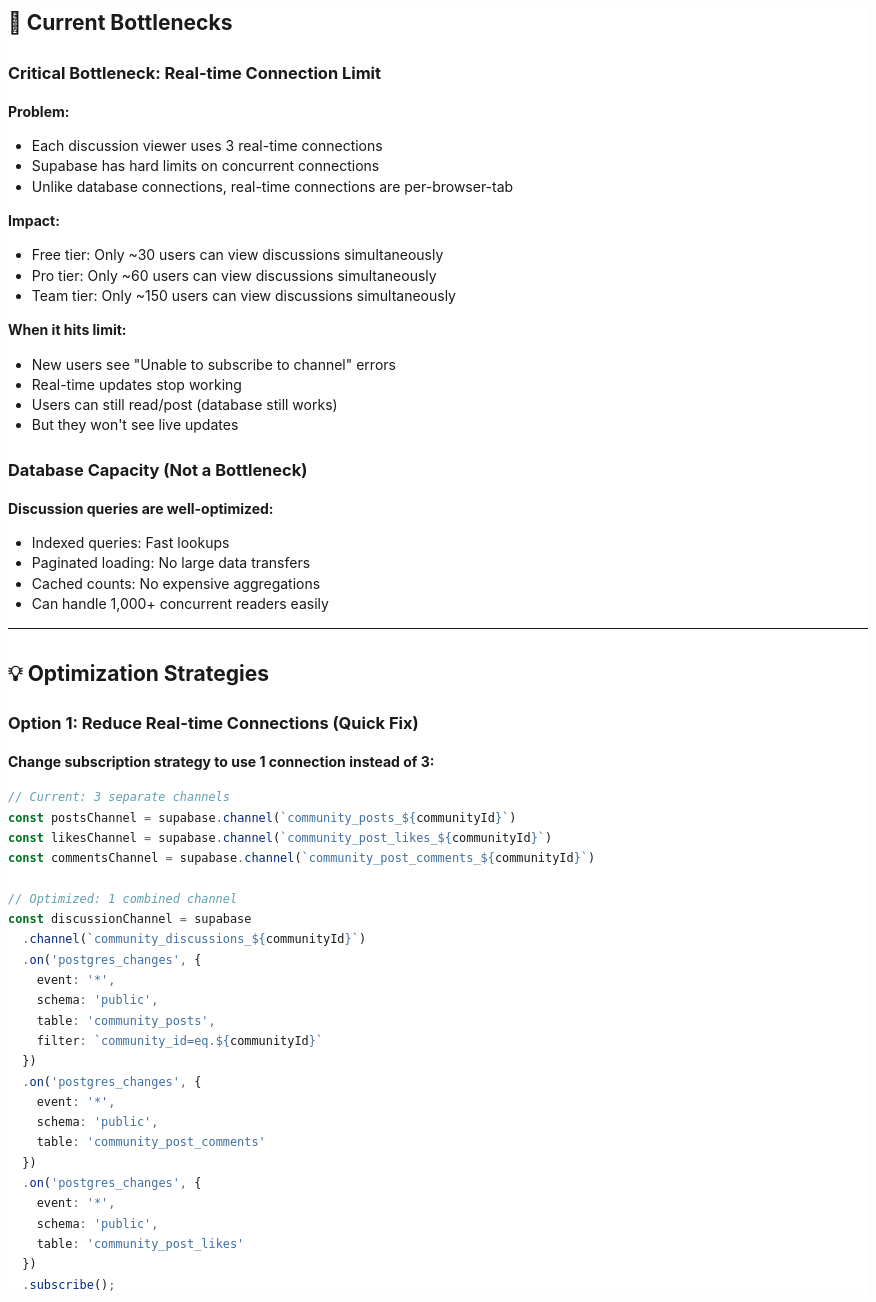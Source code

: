 
## 🚨 Current Bottlenecks

### Critical Bottleneck: Real-time Connection Limit

**Problem:**
- Each discussion viewer uses 3 real-time connections
- Supabase has hard limits on concurrent connections
- Unlike database connections, real-time connections are per-browser-tab

**Impact:**
- Free tier: Only ~30 users can view discussions simultaneously
- Pro tier: Only ~60 users can view discussions simultaneously
- Team tier: Only ~150 users can view discussions simultaneously

**When it hits limit:**
- New users see "Unable to subscribe to channel" errors
- Real-time updates stop working
- Users can still read/post (database still works)
- But they won't see live updates

### Database Capacity (Not a Bottleneck)

**Discussion queries are well-optimized:**
- Indexed queries: Fast lookups
- Paginated loading: No large data transfers
- Cached counts: No expensive aggregations
- Can handle 1,000+ concurrent readers easily

---

## 💡 Optimization Strategies

### Option 1: Reduce Real-time Connections (Quick Fix)

**Change subscription strategy to use 1 connection instead of 3:**

```typescript
// Current: 3 separate channels
const postsChannel = supabase.channel(`community_posts_${communityId}`)
const likesChannel = supabase.channel(`community_post_likes_${communityId}`)
const commentsChannel = supabase.channel(`community_post_comments_${communityId}`)

// Optimized: 1 combined channel
const discussionChannel = supabase
  .channel(`community_discussions_${communityId}`)
  .on('postgres_changes', { 
    event: '*', 
    schema: 'public', 
    table: 'community_posts',
    filter: `community_id=eq.${communityId}`
  })
  .on('postgres_changes', { 
    event: '*', 
    schema: 'public', 
    table: 'community_post_comments'
  })
  .on('postgres_changes', { 
    event: '*', 
    schema: 'public', 
    table: 'community_post_likes'
  })
  .subscribe();
```
